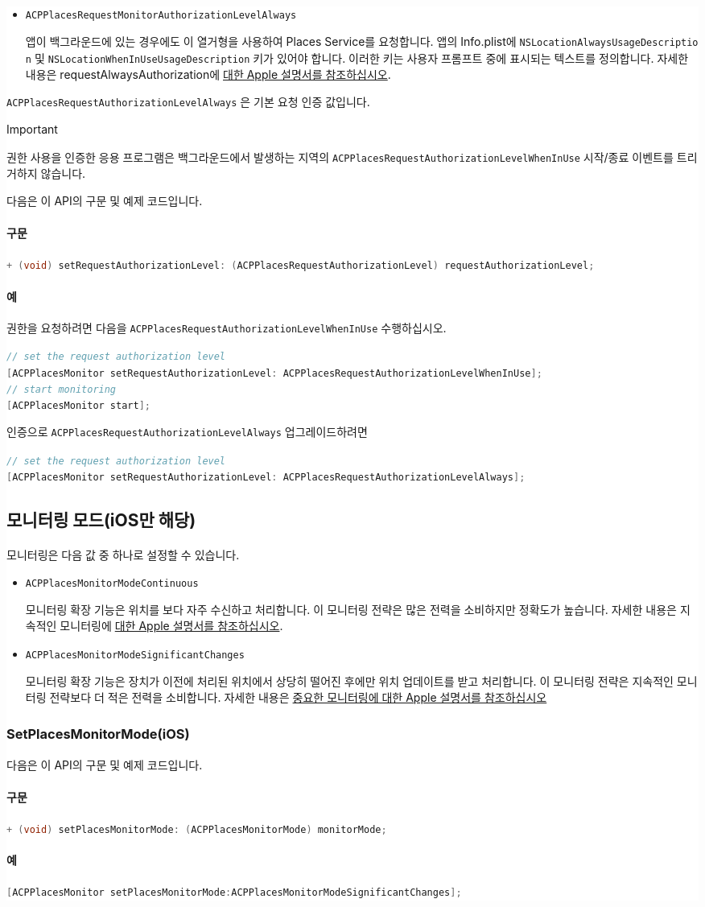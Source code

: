 * `ACPPlacesRequestMonitorAuthorizationLevelAlways`

   앱이 백그라운드에 있는 경우에도 이 열거형을 사용하여 Places Service를 요청합니다. 앱의 Info.plist에 `NSLocationAlwaysUsageDescription` 및 `NSLocationWhenInUseUsageDescription` 키가 있어야 합니다. 이러한 키는 사용자 프롬프트 중에 표시되는 텍스트를 정의합니다. 자세한 내용은 requestAlwaysAuthorization에 [대한 Apple 설명서를 참조하십시오](https://developer.apple.com/documentation/corelocation/cllocationmanager/1620551-requestalwaysauthorization).

`ACPPlacesRequestAuthorizationLevelAlways` 은 기본 요청 인증 값입니다.

>[!IMPORTANT]
>
>권한 사용을 인증한 응용 프로그램은 백그라운드에서 발생하는 지역의 `ACPPlacesRequestAuthorizationLevelWhenInUse` 시작/종료 이벤트를 트리거하지 않습니다.

다음은 이 API의 구문 및 예제 코드입니다.

#### 구문

```objective-c
+ (void) setRequestAuthorizationLevel: (ACPPlacesRequestAuthorizationLevel) requestAuthorizationLevel;
```

#### 예

권한을 요청하려면 다음을 `ACPPlacesRequestAuthorizationLevelWhenInUse` 수행하십시오.

```objective-c
// set the request authorization level
[ACPPlacesMonitor setRequestAuthorizationLevel: ACPPlacesRequestAuthorizationLevelWhenInUse];
// start monitoring
[ACPPlacesMonitor start];
```

인증으로 `ACPPlacesRequestAuthorizationLevelAlways` 업그레이드하려면

```objective-c
// set the request authorization level
[ACPPlacesMonitor setRequestAuthorizationLevel: ACPPlacesRequestAuthorizationLevelAlways];
```

## 모니터링 모드(iOS만 해당)

모니터링은 다음 값 중 하나로 설정할 수 있습니다.

* `ACPPlacesMonitorModeContinuous`

   모니터링 확장 기능은 위치를 보다 자주 수신하고 처리합니다. 이 모니터링 전략은 많은 전력을 소비하지만 정확도가 높습니다. 자세한 내용은 지속적인 모니터링에 [대한 Apple 설명서를 참조하십시오](https://developer.apple.com/documentation/corelocation/cllocationmanager/1423750-startupdatinglocation).

* `ACPPlacesMonitorModeSignificantChanges`

   모니터링 확장 기능은 장치가 이전에 처리된 위치에서 상당히 떨어진 후에만 위치 업데이트를 받고 처리합니다. 이 모니터링 전략은 지속적인 모니터링 전략보다 더 적은 전력을 소비합니다. 자세한 내용은 [중요한 모니터링에 대한 Apple 설명서를 참조하십시오](https://developer.apple.com/documentation/corelocation/cllocationmanager/1423531-startmonitoringsignificantlocati)

### SetPlacesMonitorMode(iOS)

다음은 이 API의 구문 및 예제 코드입니다.

#### 구문

```objective-c
+ (void) setPlacesMonitorMode: (ACPPlacesMonitorMode) monitorMode;
```

#### 예

```objective-c
[ACPPlacesMonitor setPlacesMonitorMode:ACPPlacesMonitorModeSignificantChanges];
```
